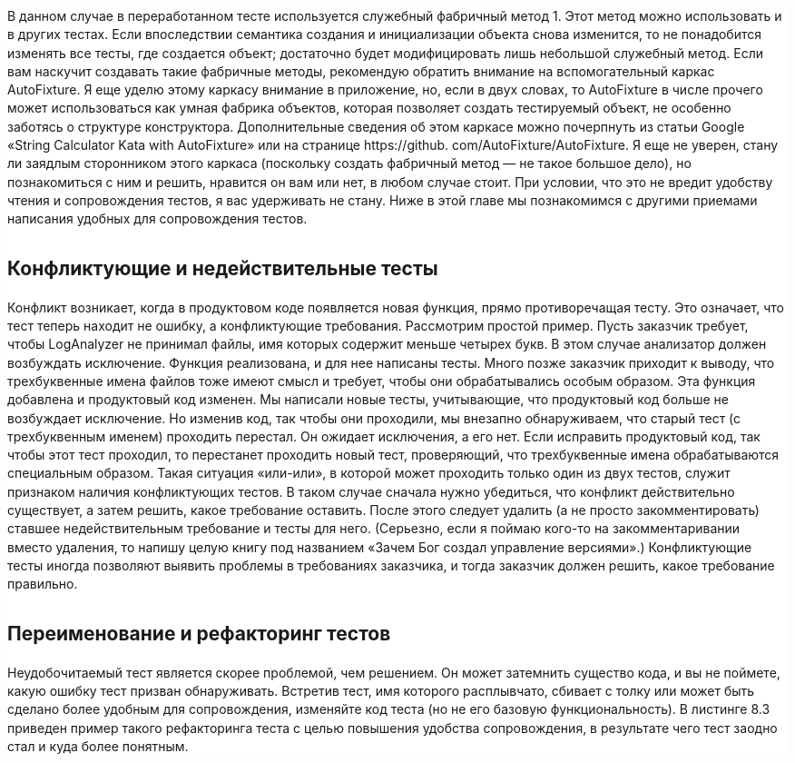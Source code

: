 В данном случае в переработанном тесте используется служебный
фабричный метод 1. Этот метод можно использовать и в других тестах. Если впоследствии семантика создания и инициализации объекта снова изменится, то не понадобится изменять все тесты, где создается объект; достаточно будет модифицировать лишь небольшой
служебный метод. Если вам наскучит создавать такие фабричные
методы, рекомендую обратить внимание на вспомогательный каркас
AutoFixture.
Я еще уделю этому каркасу внимание в приложение, но, если в двух
словах, то AutoFixture в числе прочего может использоваться как умная фабрика объектов, которая позволяет создать тестируемый объект, не особенно заботясь о структуре конструктора. Дополнительные
сведения об этом каркасе можно почерпнуть из статьи Google «String
Calculator Kata with AutoFixture» или на странице https://github.
com/AutoFixture/AutoFixture. Я еще не уверен, стану ли заядлым
сторонником этого каркаса (поскольку создать фабричный метод —
не такое большое дело), но познакомиться с ним и решить, нравится
он вам или нет, в любом случае стоит. При условии, что это не вредит
удобству чтения и сопровождения тестов, я вас удерживать не стану.
Ниже в этой главе мы познакомимся с другими приемами написания удобных для сопровождения тестов.

## Конфликтующие и недействительные тесты

Конфликт возникает, когда в продуктовом коде появляется новая
функция, прямо противоречащая тесту. Это означает, что тест теперь
находит не ошибку, а конфликтующие требования.
Рассмотрим простой пример. Пусть заказчик требует, чтобы
LogAnalyzer не принимал файлы, имя которых содержит меньше четырех букв. В этом случае анализатор должен возбуждать исключение. Функция реализована, и для нее написаны тесты.
Много позже заказчик приходит к выводу, что трехбуквенные имена файлов тоже имеют смысл и требует, чтобы они обрабатывались
особым образом. Эта функция добавлена и продуктовый код изменен. Мы написали новые тесты, учитывающие, что продуктовый код
больше не возбуждает исключение. Но изменив код, так чтобы они проходили, мы внезапно обнаруживаем, что старый тест (с трехбуквенным именем) проходить перестал. Он ожидает исключения, а его
нет. Если исправить продуктовый код, так чтобы этот тест проходил,
то перестанет проходить новый тест, проверяющий, что трехбуквенные имена обрабатываются специальным образом.
Такая ситуация «или-или», в которой может проходить только один
из двух тестов, служит признаком наличия конфликтующих тестов.
В таком случае сначала нужно убедиться, что конфликт действительно существует, а затем решить, какое требование оставить. После этого следует удалить (а не просто закомментировать) ставшее недействительным требование и тесты для него. (Серьезно, если я поймаю
кого-то на закомментаривании вместо удаления, то напишу целую
книгу под названием «Зачем Бог создал управление версиями».)
Конфликтующие тесты иногда позволяют выявить проблемы в
требованиях заказчика, и тогда заказчик должен решить, какое требование правильно.

## Переименование и рефакторинг тестов

Неудобочитаемый тест является скорее проблемой, чем решением.
Он может затемнить существо кода, и вы не поймете, какую ошибку
тест призван обнаруживать.
Встретив тест, имя которого расплывчато, сбивает с толку или
может быть сделано более удобным для сопровождения, изменяйте код теста (но не его базовую функциональность). В листинге 8.3
приведен пример такого рефакторинга теста с целью повышения
удобства сопровождения, в результате чего тест заодно стал и куда
более понятным.
